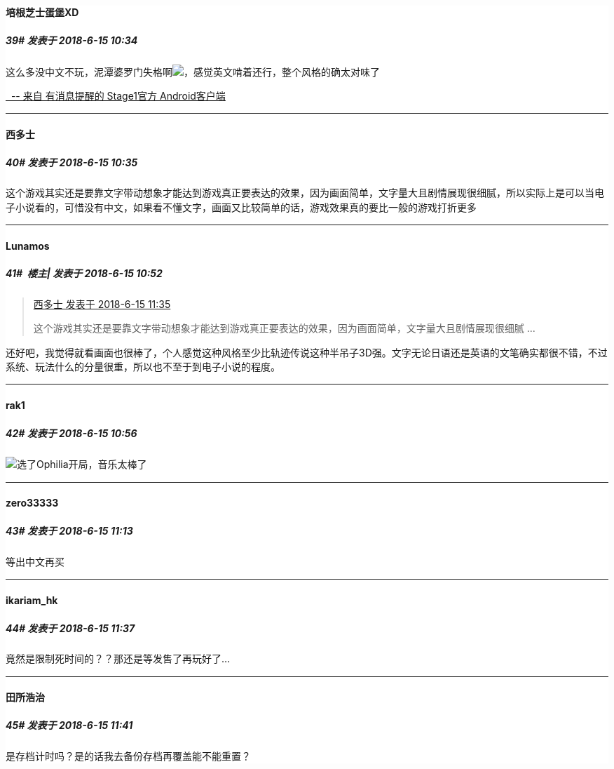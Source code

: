 ####  培根芝士蛋堡XD  
##### 39#       发表于 2018-6-15 10:34

这么多没中文不玩，泥潭婆罗门失格啊<img src="https://static.saraba1st.com/image/smiley/face2017/001.png" referrerpolicy="no-referrer">，感觉英文啃着还行，整个风格的确太对味了

[  -- 来自 有消息提醒的 Stage1官方 Android客户端](https://www.coolapk.com/apk/140634)

*****

####  西多士  
##### 40#       发表于 2018-6-15 10:35

这个游戏其实还是要靠文字带动想象才能达到游戏真正要表达的效果，因为画面简单，文字量大且剧情展现很细腻，所以实际上是可以当电子小说看的，可惜没有中文，如果看不懂文字，画面又比较简单的话，游戏效果真的要比一般的游戏打折更多


*****

####  Lunamos  
##### 41#         楼主| 发表于 2018-6-15 10:52

<blockquote><a href="httphttps://bbs.saraba1st.com/2b/forum.php?mod=redirect&amp;goto=findpost&amp;pid=39996552&amp;ptid=1711545" target="_blank">西多士 发表于 2018-6-15 11:35</a>

这个游戏其实还是要靠文字带动想象才能达到游戏真正要表达的效果，因为画面简单，文字量大且剧情展现很细腻 ...</blockquote>
还好吧，我觉得就看画面也很棒了，个人感觉这种风格至少比轨迹传说这种半吊子3D强。文字无论日语还是英语的文笔确实都很不错，不过系统、玩法什么的分量很重，所以也不至于到电子小说的程度。

*****

####  rak1  
##### 42#       发表于 2018-6-15 10:56

<img src="https://static.saraba1st.com/image/smiley/face2017/077.png" referrerpolicy="no-referrer">选了Ophilia开局，音乐太棒了

*****

####  zero33333  
##### 43#       发表于 2018-6-15 11:13

等出中文再买

*****

####  ikariam_hk  
##### 44#       发表于 2018-6-15 11:37

竟然是限制死时间的？？那还是等发售了再玩好了…

*****

####  田所浩治  
##### 45#       发表于 2018-6-15 11:41

是存档计时吗？是的话我去备份存档再覆盖能不能重置？
